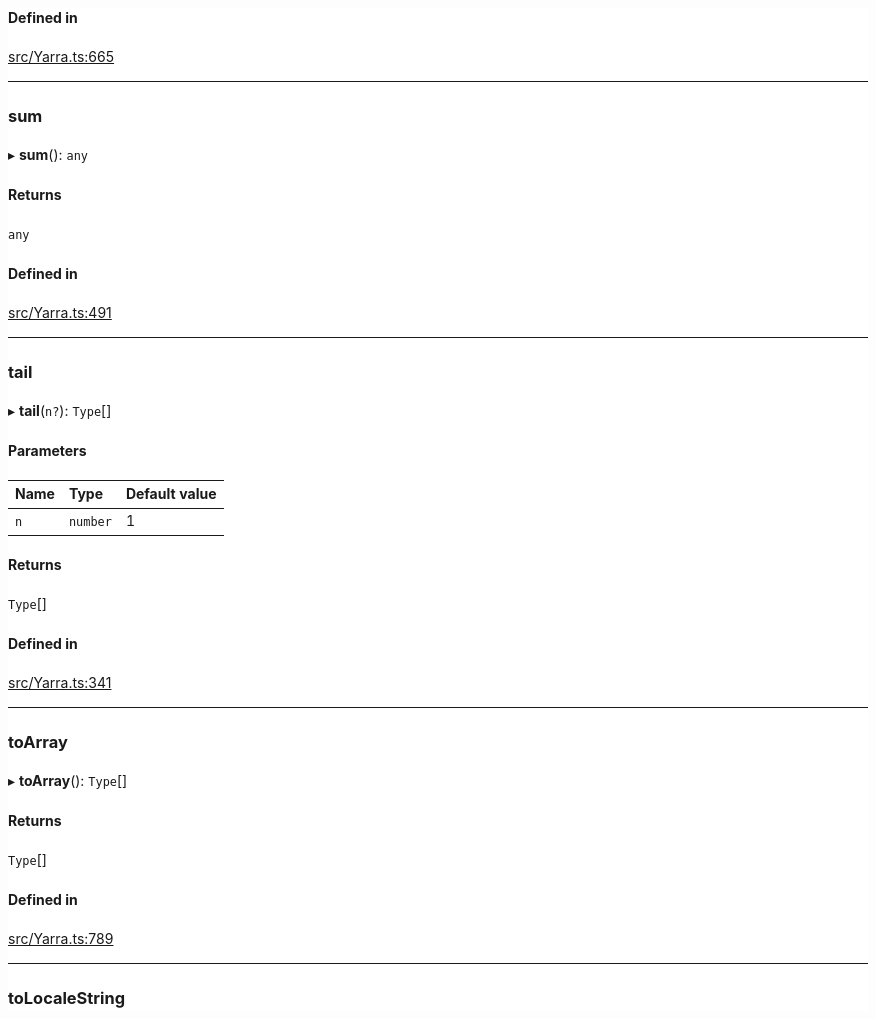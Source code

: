 #### Defined in

[src/Yarra.ts:665](https://github.com/justinfernald/Yarra/blob/77ccf73/src/Yarra.ts#L665)

___

### sum

▸ **sum**(): `any`

#### Returns

`any`

#### Defined in

[src/Yarra.ts:491](https://github.com/justinfernald/Yarra/blob/77ccf73/src/Yarra.ts#L491)

___

### tail

▸ **tail**(`n?`): `Type`[]

#### Parameters

| Name | Type | Default value |
| :------ | :------ | :------ |
| `n` | `number` | 1 |

#### Returns

`Type`[]

#### Defined in

[src/Yarra.ts:341](https://github.com/justinfernald/Yarra/blob/77ccf73/src/Yarra.ts#L341)

___

### toArray

▸ **toArray**(): `Type`[]

#### Returns

`Type`[]

#### Defined in

[src/Yarra.ts:789](https://github.com/justinfernald/Yarra/blob/77ccf73/src/Yarra.ts#L789)

___

### toLocaleString
